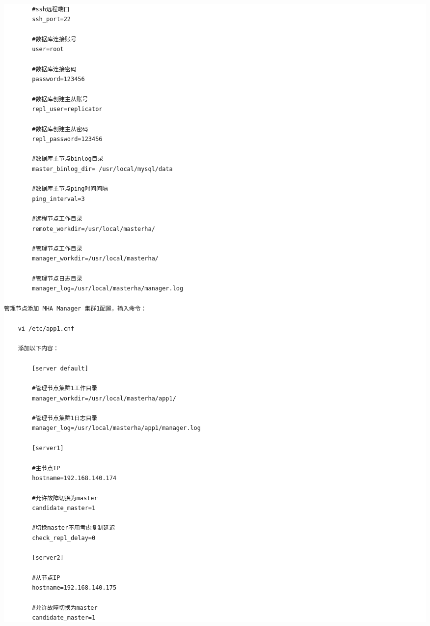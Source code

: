             #ssh远程端口
            ssh_port=22

            #数据库连接账号
            user=root

            #数据库连接密码
            password=123456

            #数据库创建主从账号
            repl_user=replicator

            #数据库创建主从密码
            repl_password=123456

            #数据库主节点binlog目录
            master_binlog_dir= /usr/local/mysql/data

            #数据库主节点ping时间间隔
            ping_interval=3

            #远程节点工作目录
            remote_workdir=/usr/local/masterha/

            #管理节点工作目录
            manager_workdir=/usr/local/masterha/

            #管理节点日志目录
            manager_log=/usr/local/masterha/manager.log

    管理节点添加 MHA Manager 集群1配置，输入命令：

        vi /etc/app1.cnf

        添加以下内容：

            [server default]

            #管理节点集群1工作目录
            manager_workdir=/usr/local/masterha/app1/

            #管理节点集群1日志目录
            manager_log=/usr/local/masterha/app1/manager.log

            [server1]

            #主节点IP
            hostname=192.168.140.174

            #允许故障切换为master
            candidate_master=1

            #切换master不用考虑复制延迟
            check_repl_delay=0

            [server2]

            #从节点IP
            hostname=192.168.140.175

            #允许故障切换为master
            candidate_master=1

